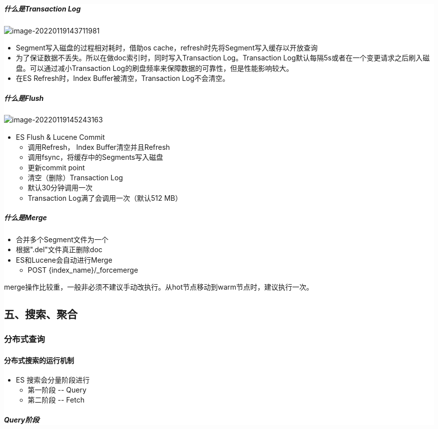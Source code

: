 
##### 什么是Transaction Log

![image-20220119143711981](https://gitee.com/vincentmliu/big-data-learning-materials/raw/master/trainning_materials/Elasticsearch/pics/Transaction_log)



* Segment写入磁盘的过程相对耗时，借助os cache，refresh时先将Segment写入缓存以开放查询
* 为了保证数据不丢失。所以在做doc索引时，同时写入Transaction Log。Transaction Log默认每隔5s或者在一个变更请求之后刷入磁盘。可以通过减小Transaction Log的刷盘频率来保障数据的可靠性，但是性能影响较大。
* 在ES Refresh时，Index Buffer被清空，Transaction Log不会清空。



##### 什么是Flush

![image-20220119145243163](https://gitee.com/vincentmliu/big-data-learning-materials/raw/master/trainning_materials/Elasticsearch/pics/flush)

* ES Flush & Lucene Commit
  * 调用Refresh， Index Buffer清空并且Refresh
  * 调用fsync，将缓存中的Segments写入磁盘
  * 更新commit point
  * 清空（删除）Transaction Log
  * 默认30分钟调用一次
  * Transaction Log满了会调用一次（默认512 MB）





##### 什么是Merge

* 合并多个Segment文件为一个
* 根据".del"文件真正删除doc
* ES和Lucene会自动进行Merge
  * POST {index_name}/_forcemerge

​	merge操作比较重，一般非必须不建议手动改执行。从hot节点移动到warm节点时，建议执行一次。





## 五、搜索、聚合



### 分布式查询

#### 分布式搜索的运行机制

* ES 搜索会分量阶段进行
  * 第一阶段 -- Query
  * 第二阶段 -- Fetch





##### Query阶段
